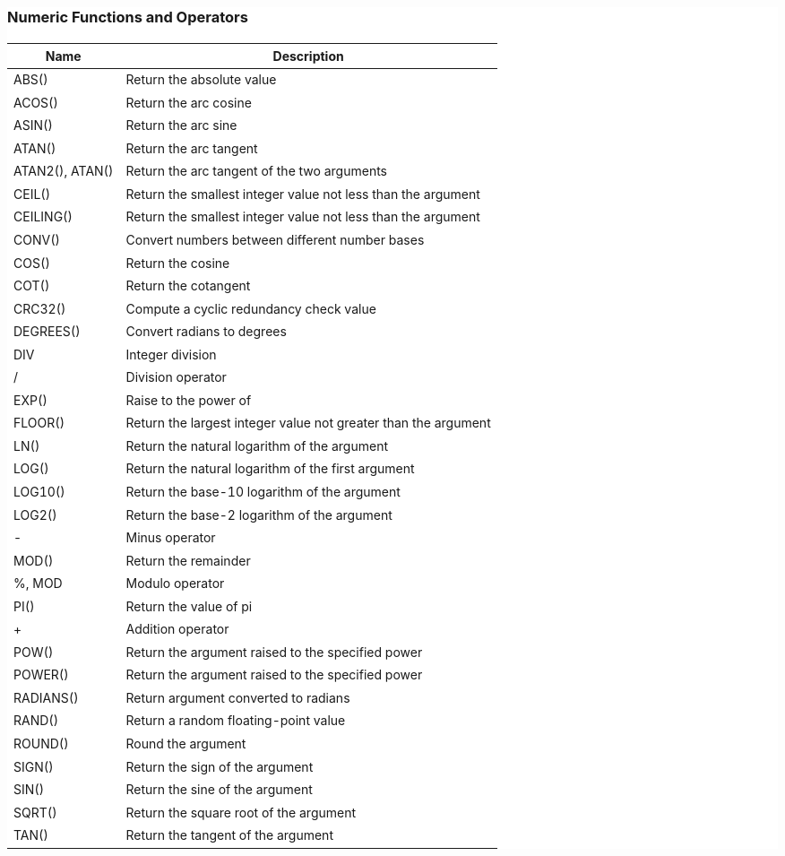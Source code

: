 
### Numeric Functions and Operators

| Name            | Description                              |
| --------------- | ---------------------------------------- |
| ABS()           | Return the absolute value                |
| ACOS()          | Return the arc cosine                    |
| ASIN()          | Return the arc sine                      |
| ATAN()          | Return the arc tangent                   |
| ATAN2(), ATAN() | Return the arc tangent of the two arguments |
| CEIL()          | Return the smallest integer value not less than the argument |
| CEILING()       | Return the smallest integer value not less than the argument |
| CONV()          | Convert numbers between different number bases |
| COS()           | Return the cosine                        |
| COT()           | Return the cotangent                     |
| CRC32()         | Compute a cyclic redundancy check value  |
| DEGREES()       | Convert radians to degrees               |
| DIV             | Integer division                         |
| /               | Division operator                        |
| EXP()           | Raise to the power of                    |
| FLOOR()         | Return the largest integer value not greater than the argument |
| LN()            | Return the natural logarithm of the argument |
| LOG()           | Return the natural logarithm of the first argument |
| LOG10()         | Return the base-10 logarithm of the argument |
| LOG2()          | Return the base-2 logarithm of the argument |
| -               | Minus operator                           |
| MOD()           | Return the remainder                     |
| %, MOD          | Modulo operator                          |
| PI()            | Return the value of pi                   |
| +               | Addition operator                        |
| POW()           | Return the argument raised to the specified power |
| POWER()         | Return the argument raised to the specified power |
| RADIANS()       | Return argument converted to radians     |
| RAND()          | Return a random floating-point value     |
| ROUND()         | Round the argument                       |
| SIGN()          | Return the sign of the argument          |
| SIN()           | Return the sine of the argument          |
| SQRT()          | Return the square root of the argument   |
| TAN()           | Return the tangent of the argument       |